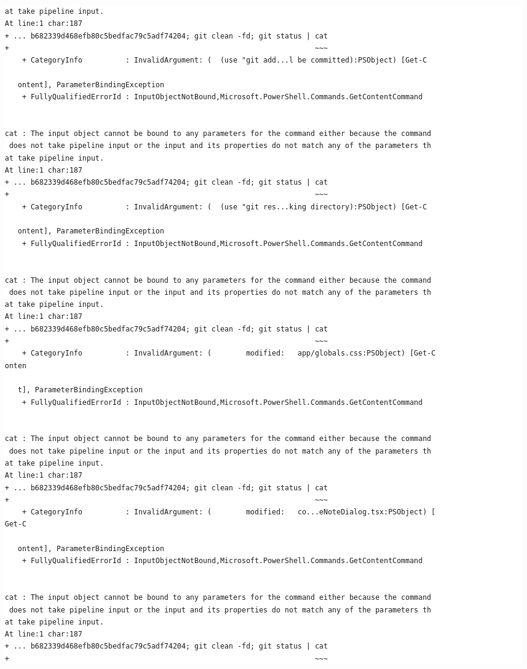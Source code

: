 ```
at take pipeline input.
At line:1 char:187
+ ... b682339d468efb80c5bedfac79c5adf74204; git clean -fd; git status | cat
+                                                                       ~~~
    + CategoryInfo          : InvalidArgument: (  (use "git add...l be committed):PSObject) [Get-C

   ontent], ParameterBindingException
    + FullyQualifiedErrorId : InputObjectNotBound,Microsoft.PowerShell.Commands.GetContentCommand


cat : The input object cannot be bound to any parameters for the command either because the command 
 does not take pipeline input or the input and its properties do not match any of the parameters th 
at take pipeline input.
At line:1 char:187
+ ... b682339d468efb80c5bedfac79c5adf74204; git clean -fd; git status | cat
+                                                                       ~~~
    + CategoryInfo          : InvalidArgument: (  (use "git res...king directory):PSObject) [Get-C

   ontent], ParameterBindingException
    + FullyQualifiedErrorId : InputObjectNotBound,Microsoft.PowerShell.Commands.GetContentCommand


cat : The input object cannot be bound to any parameters for the command either because the command 
 does not take pipeline input or the input and its properties do not match any of the parameters th 
at take pipeline input.
At line:1 char:187
+ ... b682339d468efb80c5bedfac79c5adf74204; git clean -fd; git status | cat
+                                                                       ~~~
    + CategoryInfo          : InvalidArgument: (        modified:   app/globals.css:PSObject) [Get-C
onten

   t], ParameterBindingException
    + FullyQualifiedErrorId : InputObjectNotBound,Microsoft.PowerShell.Commands.GetContentCommand


cat : The input object cannot be bound to any parameters for the command either because the command 
 does not take pipeline input or the input and its properties do not match any of the parameters th 
at take pipeline input.
At line:1 char:187
+ ... b682339d468efb80c5bedfac79c5adf74204; git clean -fd; git status | cat
+                                                                       ~~~
    + CategoryInfo          : InvalidArgument: (        modified:   co...eNoteDialog.tsx:PSObject) [
Get-C

   ontent], ParameterBindingException
    + FullyQualifiedErrorId : InputObjectNotBound,Microsoft.PowerShell.Commands.GetContentCommand


cat : The input object cannot be bound to any parameters for the command either because the command
 does not take pipeline input or the input and its properties do not match any of the parameters th 
at take pipeline input.
At line:1 char:187
+ ... b682339d468efb80c5bedfac79c5adf74204; git clean -fd; git status | cat
+                                                                       ~~~
```